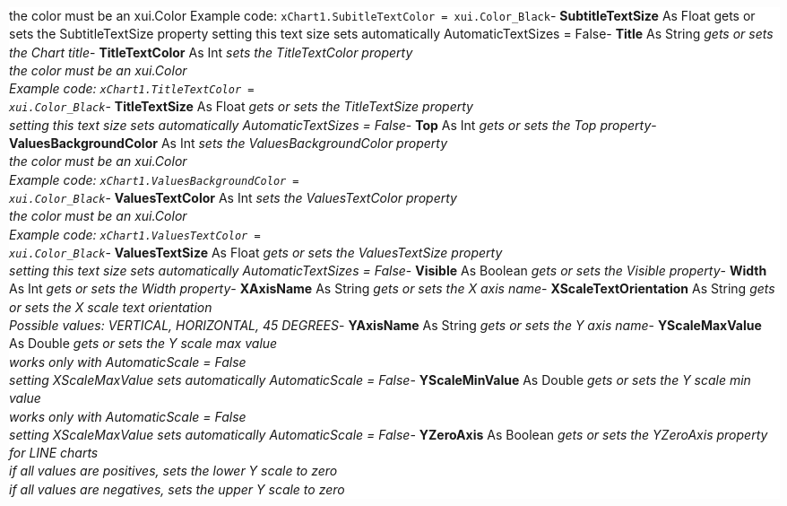the color must be an xui.Color
Example code: <code>xChart1.SubitleTextColor = xui.Color\_Black</code>- **SubtitleTextSize** As Float
gets or sets the SubtitleTextSize property
setting this text size sets automatically AutomaticTextSizes = False- **Title** As String
*gets or sets the Chart title*- **TitleTextColor** As Int
*sets the TitleTextColor property  
 the color must be an xui.Color  
 Example code: <code>xChart1.TitleTextColor = xui.Color\_Black</code>*- **TitleTextSize** As Float
*gets or sets the TitleTextSize property  
 setting this text size sets automatically AutomaticTextSizes = False*- **Top** As Int
*gets or sets the Top property*- **ValuesBackgroundColor** As Int
*sets the ValuesBackgroundColor property  
 the color must be an xui.Color  
 Example code: <code>xChart1.ValuesBackgroundColor = xui.Color\_Black</code>*- **ValuesTextColor** As Int
*sets the ValuesTextColor property  
 the color must be an xui.Color  
 Example code: <code>xChart1.ValuesTextColor = xui.Color\_Black</code>*- **ValuesTextSize** As Float
*gets or sets the ValuesTextSize property  
 setting this text size sets automatically AutomaticTextSizes = False*- **Visible** As Boolean
*gets or sets the Visible property*- **Width** As Int
*gets or sets the Width property*- **XAxisName** As String
*gets or sets the X axis name*- **XScaleTextOrientation** As String
*gets or sets the X scale text orientation  
 Possible values: VERTICAL, HORIZONTAL, 45 DEGREES*- **YAxisName** As String
*gets or sets the Y axis name*- **YScaleMaxValue** As Double
*gets or sets the Y scale max value  
 works only with AutomaticScale = False  
 setting XScaleMaxValue sets automatically AutomaticScale = False*- **YScaleMinValue** As Double
*gets or sets the Y scale min value  
 works only with AutomaticScale = False  
 setting XScaleMaxValue sets automatically AutomaticScale = False*- **YZeroAxis** As Boolean
*gets or sets the YZeroAxis property for LINE charts  
 if all values are positives, sets the lower Y scale to zero  
 if all values are negatives, sets the upper Y scale to zero*